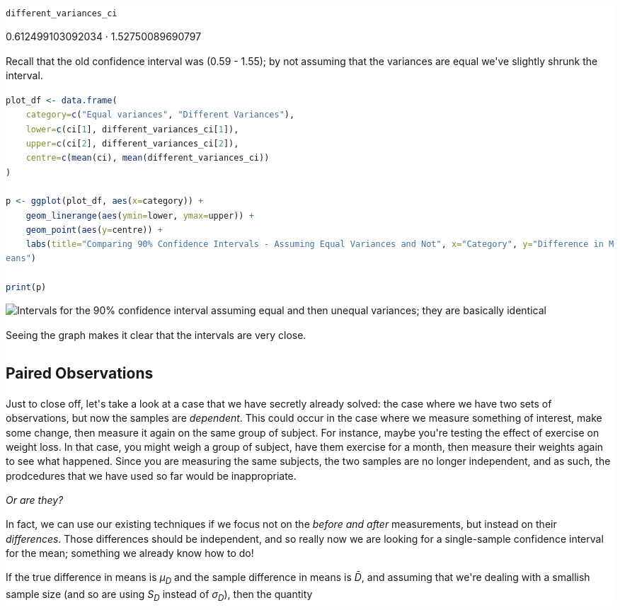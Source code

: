 ```r
different_variances_ci
```

<style>
.list-inline {list-style: none; margin:0; padding: 0}
.list-inline>li {display: inline-block}
.list-inline>li:not(:last-child)::after {content: "\00b7"; padding: 0 .5ex}
</style>
<ol class=list-inline><li>0.612499103092034</li><li>1.52750089690797</li></ol>

Recall that the old confidence interval was (0.59 - 1.55); by not assuming that the variances are equal we've slightly shrunk the interval.

```r
plot_df <- data.frame(
    category=c("Equal variances", "Different Variances"),
    lower=c(ci[1], different_variances_ci[1]),
    upper=c(ci[2], different_variances_ci[2]),
    centre=c(mean(ci), mean(different_variances_ci))
)

p <- ggplot(plot_df, aes(x=category)) +
    geom_linerange(aes(ymin=lower, ymax=upper)) +
    geom_point(aes(y=centre)) +
    labs(title="Comparing 90% Confidence Intervals - Assuming Equal Variances and Not", x="Category", y="Difference in Means")

print(p)
```

![Intervals for the 90% confidence interval assuming equal and then unequal variances; they are basically identical](/2024-02-05/90Ci.png)

Seeing the graph makes it clear that the intervals are very close.

## Paired Observations

Just to close off, let's take a look at a case that we have secretly already solved: the case where we have two sets of observations, but now the samples are _dependent_. This could occur in the case where we measure something of interest, make some change, then measure it again on the same group of subject. For instance, maybe you're testing the effect of exercise on weight loss. In that case, you might weigh a group of subject, have them exercise for a month, then measure their weights again to see what happened. Since you are measuring the same subjects, the two samples are no longer independent, and as such, the prodcedures that we have used so far would be inappropriate.

_Or are they?_

In fact, we can use our existing techniques if we focus not on the _before and after_ measurements, but instead on their _differences_. Those differences should be independent, and so really now we are looking for a single-sample confidence interval for the mean; something we already know how to do!

If the true difference in means is $\mu_D$ and the sample difference in means is $\bar{D}$, and assuming that we're dealing with a smallish sample size (and so are using $S_D$ instead of $\sigma_D$), then the quantity
